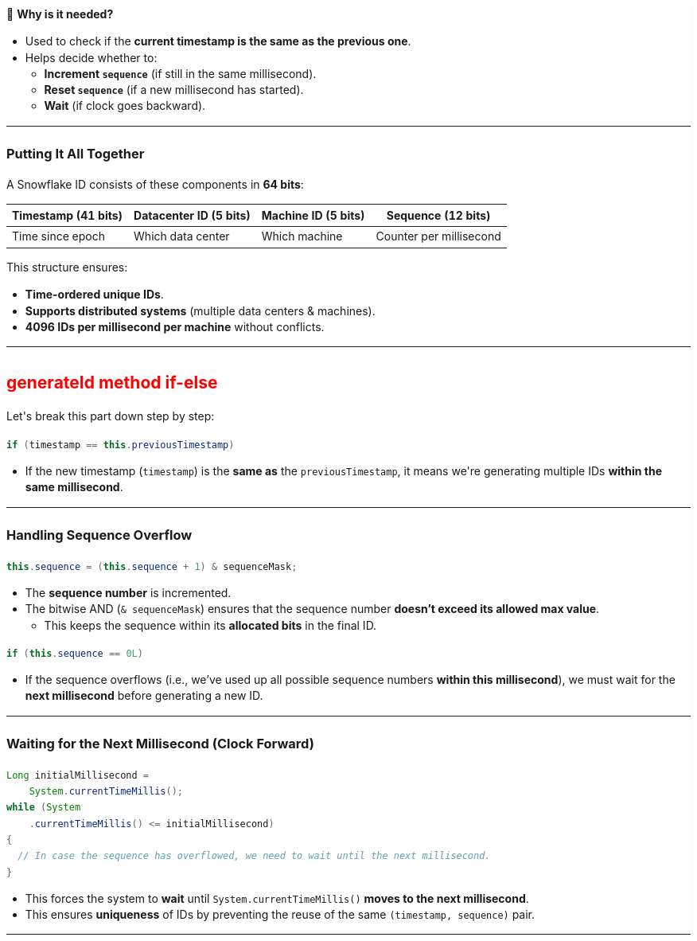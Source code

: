 📌 **Why is it needed?**  
- Used to check if the **current timestamp is the same as the previous one**.  
- Helps decide whether to:
  - **Increment `sequence`** (if still in the same millisecond).  
  - **Reset `sequence`** (if a new millisecond has started).  
  - **Wait** (if clock goes backward).

---

### **Putting It All Together**
A Snowflake ID consists of these components in **64 bits**:

| Timestamp (41 bits) | Datacenter ID (5 bits) | Machine ID (5 bits) | Sequence (12 bits) |
|--------------------|--------------------|----------------|----------------|
| Time since epoch | Which data center | Which machine | Counter per millisecond |

This structure ensures:
- **Time-ordered unique IDs**.
- **Supports distributed systems** (multiple data centers & machines).
- **4096 IDs per millisecond per machine** without conflicts.

---


<h2 style="color:red">generateId method if-else</h2>
Let's break this part down step by step:


```java
if (timestamp == this.previousTimestamp)
```
- If the new timestamp (`timestamp`) is the **same as** the `previousTimestamp`, it means we're generating multiple IDs **within the same millisecond**.

---

### **Handling Sequence Overflow**
```java
this.sequence = (this.sequence + 1) & sequenceMask;
```
- The **sequence number** is incremented.
- The bitwise AND (`& sequenceMask`) ensures that the sequence number **doesn’t exceed its allowed max value**.
  - This keeps the sequence within its **allocated bits** in the final ID.

```java
if (this.sequence == 0L)
```
- If the sequence overflows (i.e., we’ve used up all possible sequence numbers **within this millisecond**), we must wait for the **next millisecond** before generating a new ID.

---

### **Waiting for the Next Millisecond (Clock Forward)**
```java
Long initialMillisecond =
    System.currentTimeMillis();
while (System
    .currentTimeMillis() <= initialMillisecond)
{
  // In case the sequence has overflowed, we need to wait until the next millisecond.
}
```
- This forces the system to **wait** until `System.currentTimeMillis()` **moves to the next millisecond**.
- This ensures **uniqueness** of IDs by preventing the reuse of the same `(timestamp, sequence)` pair.

---